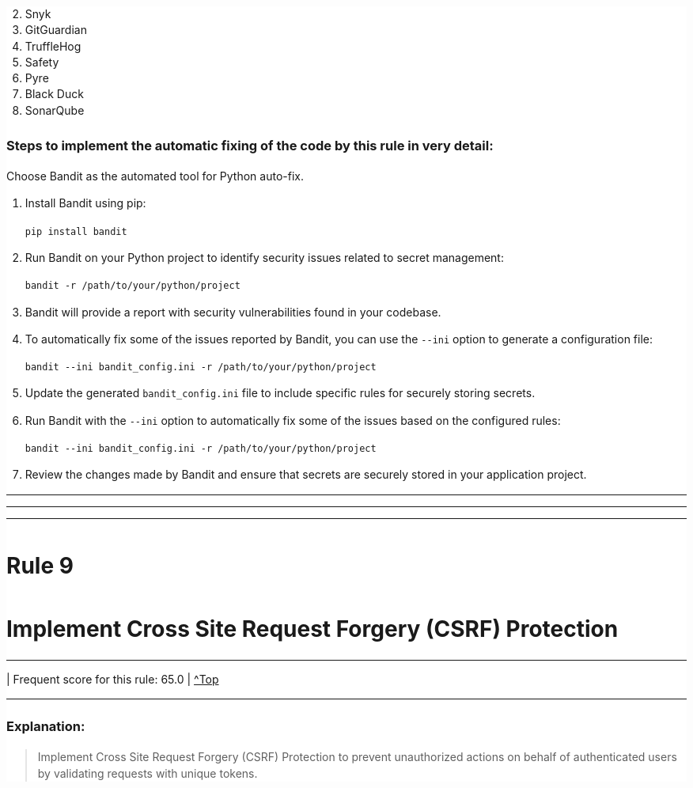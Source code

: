 2. Snyk
3. GitGuardian
4. TruffleHog
5. Safety
6. Pyre
7. Black Duck
8. SonarQube
### Steps to implement the automatic fixing of the code by this rule in very detail:
Choose Bandit as the automated tool for Python auto-fix.

1. Install Bandit using pip:
   ```
   pip install bandit
   ```

2. Run Bandit on your Python project to identify security issues related to secret management:
   ```
   bandit -r /path/to/your/python/project
   ```

3. Bandit will provide a report with security vulnerabilities found in your codebase.

4. To automatically fix some of the issues reported by Bandit, you can use the `--ini` option to generate a configuration file:
   ```
   bandit --ini bandit_config.ini -r /path/to/your/python/project
   ```

5. Update the generated `bandit_config.ini` file to include specific rules for securely storing secrets.

6. Run Bandit with the `--ini` option to automatically fix some of the issues based on the configured rules:
   ```
   bandit --ini bandit_config.ini -r /path/to/your/python/project
   ```

7. Review the changes made by Bandit and ensure that secrets are securely stored in your application project.
 --- 
 --- 
---
# Rule 9
# Implement Cross Site Request Forgery (CSRF) Protection
---
| Frequent score for this rule: 65.0 | [^Top](#security-best-practices) 

---
### Explanation:
>Implement Cross Site Request Forgery (CSRF) Protection to prevent unauthorized actions on behalf of authenticated users by validating requests with unique tokens.
